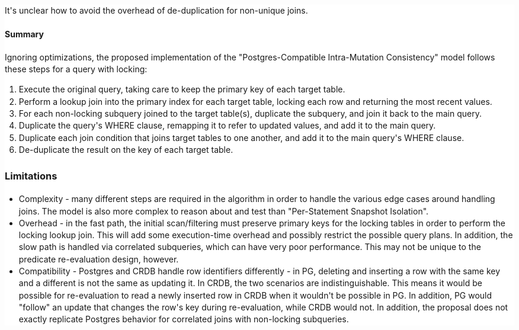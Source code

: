 It's unclear how to avoid the overhead of de-duplication for non-unique joins.

#### Summary

Ignoring optimizations, the proposed implementation of the "Postgres-Compatible
Intra-Mutation Consistency" model follows these steps for a query with locking:
1. Execute the original query, taking care to keep the primary key of each
   target table.
2. Perform a lookup join into the primary index for each target table, locking
   each row and returning the most recent values.
3. For each non-locking subquery joined to the target table(s), duplicate the
   subquery, and join it back to the main query.
4. Duplicate the query's WHERE clause, remapping it to refer to updated values,
   and add it to the main query.
5. Duplicate each join condition that joins target tables to one another, and
   add it to the main query's WHERE clause.
6. De-duplicate the result on the key of each target table.

### Limitations

* Complexity - many different steps are required in the algorithm in order to
  handle the various edge cases around handling joins. The model is also more
  complex to reason about and test than "Per-Statement Snapshot Isolation".
* Overhead - in the fast path, the initial scan/filtering must preserve primary
  keys for the locking tables in order to perform the locking lookup join. This
  will add some execution-time overhead and possibly restrict the possible query
  plans. In addition, the slow path is handled via correlated subqueries, which
  can have very poor performance. This may not be unique to the predicate
  re-evaluation design, however.
* Compatibility - Postgres and CRDB handle row identifiers differently - in PG,
  deleting and inserting a row with the same key and a different is not the same
  as updating it. In CRDB, the two scenarios are indistinguishable. This means
  it would be possible for re-evaluation to read a newly inserted row in CRDB
  when it wouldn't be possible in PG. In addition, PG would "follow" an update
  that changes the row's key during re-evaluation, while CRDB would not. In
  addition, the proposal does not exactly replicate Postgres behavior for
  correlated joins with non-locking subqueries.
